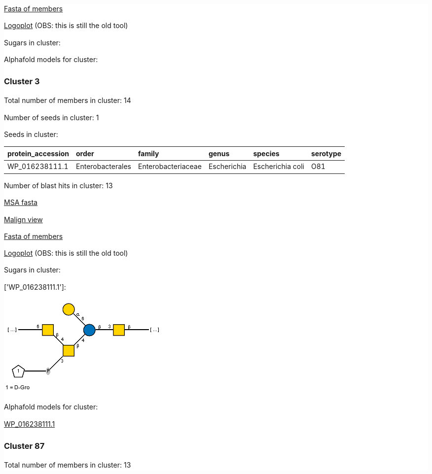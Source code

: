 [Fasta of members](https://github.com/idameitil/phd/tree/master/data/wzy/ssn-clusterings/clustering/2205161305/clusters/0014_35/sequences.fa)

[Logoplot](https://github.com/idameitil/phd/tree/master/data/wzy/ssn-clusterings/clustering/2205161305/clusters/0014_35/sequences.logo-001.jpg) (OBS: this is still the old tool)

Sugars in cluster:

Alphafold models for cluster:


### Cluster 3
Total number of members in cluster: 14

Number of seeds in cluster: 1

Seeds in cluster:

| protein_accession   | order            | family             | genus       | species          | serotype   |
|:--------------------|:-----------------|:-------------------|:------------|:-----------------|:-----------|
| WP_016238111.1      | Enterobacterales | Enterobacteriaceae | Escherichia | Escherichia coli | O81        |

Number of blast hits in cluster: 13

[MSA fasta](https://github.com/idameitil/phd/tree/master/data/wzy/ssn-clusterings/clustering/2205161305/clusters/0014_3/sequences.afa)

[Malign view](https://github.com/idameitil/phd/tree/master/data/wzy/ssn-clusterings/clustering/2205161305/clusters/0014_3/sequences.malign)

[Fasta of members](https://github.com/idameitil/phd/tree/master/data/wzy/ssn-clusterings/clustering/2205161305/clusters/0014_3/sequences.fa)

[Logoplot](https://github.com/idameitil/phd/tree/master/data/wzy/ssn-clusterings/clustering/2205161305/clusters/0014_3/sequences.logo-001.jpg) (OBS: this is still the old tool)

Sugars in cluster:

['WP_016238111.1']:

![](../../../../csdb/images/1587.gif)

Alphafold models for cluster:

[WP_016238111.1](https://github.com/idameitil/phd/tree/master/data/wzy/alphafold/2202060002-wzy_100/af_out/WP_016238111.1/ranked_0.pdb)


### Cluster 87
Total number of members in cluster: 13
